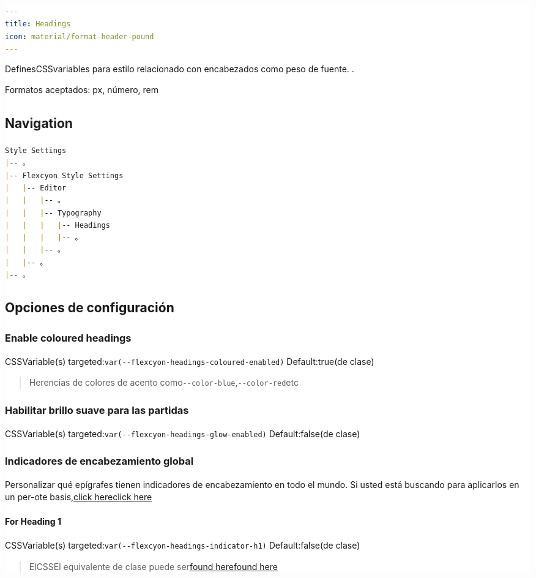 ```yaml
---
title: Headings
icon: material/format-header-pound
---
```


DefinesCSSvariables para estilo relacionado con encabezados como peso de fuente.
.

Formatos aceptados: px, número, rem

## Navigation

```md
Style Settings
|-- 。
|-- Flexcyon Style Settings
|   |-- Editor
|   |   |-- 。
|   |   |-- Typography
|   |   |   |-- Headings
|   |   |   |-- 。
|   |   |-- 。
|   |-- 。
|-- 。
```

## Opciones de configuración

### Enable coloured headings

CSSVariable(s) targeted:`var(--flexcyon-headings-coloured-enabled)`
Default:true(de clase)
> Herencias de colores de acento como`--color-blue`,`--color-red`etc

### Habilitar brillo suave para las partidas

CSSVariable(s) targeted:`var(--flexcyon-headings-glow-enabled)`
Default:false(de clase)

### Indicadores de encabezamiento global

Personalizar qué epígrafes tienen indicadores de encabezamiento en todo el mundo.
Si usted está buscando para aplicarlos en un per-ote basis,[click here](../../../../CSS-Classes/heading-indicators/index.md)[click here](../../../../CSS-Classes/heading-indicators/index.md)

#### For Heading 1

CSSVariable(s) targeted:`var(--flexcyon-headings-indicator-h1)`
Default:false(de clase)
> ElCSSEl equivalente de clase puede ser[found here](../../../../CSS-Classes/heading-indicators/page-1.md)[found here](../../../../CSS-Classes/heading-indicators/page-1.md)
